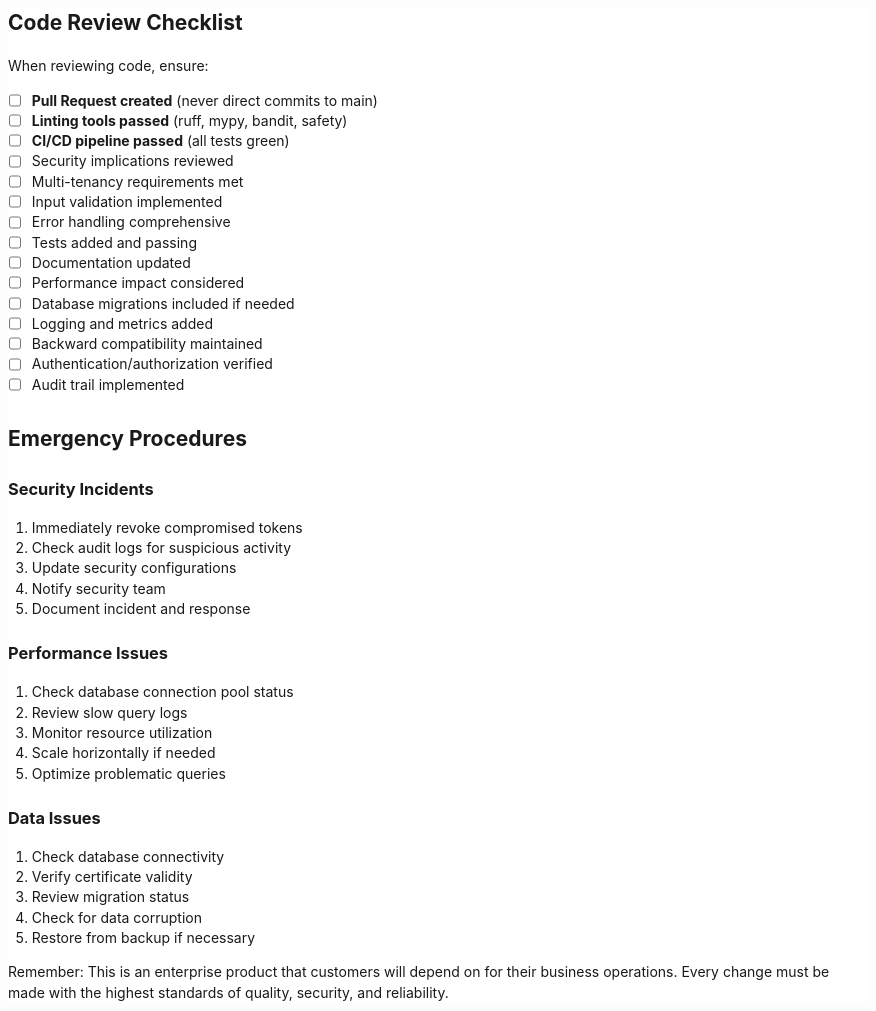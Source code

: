 ## Code Review Checklist

When reviewing code, ensure:
- [ ] **Pull Request created** (never direct commits to main)
- [ ] **Linting tools passed** (ruff, mypy, bandit, safety)
- [ ] **CI/CD pipeline passed** (all tests green)
- [ ] Security implications reviewed
- [ ] Multi-tenancy requirements met
- [ ] Input validation implemented
- [ ] Error handling comprehensive
- [ ] Tests added and passing
- [ ] Documentation updated
- [ ] Performance impact considered
- [ ] Database migrations included if needed
- [ ] Logging and metrics added
- [ ] Backward compatibility maintained
- [ ] Authentication/authorization verified
- [ ] Audit trail implemented

## Emergency Procedures

### Security Incidents
1. Immediately revoke compromised tokens
2. Check audit logs for suspicious activity
3. Update security configurations
4. Notify security team
5. Document incident and response

### Performance Issues
1. Check database connection pool status
2. Review slow query logs
3. Monitor resource utilization
4. Scale horizontally if needed
5. Optimize problematic queries

### Data Issues
1. Check database connectivity
2. Verify certificate validity
3. Review migration status
4. Check for data corruption
5. Restore from backup if necessary

Remember: This is an enterprise product that customers will depend on for their business operations. Every change must be made with the highest standards of quality, security, and reliability.

